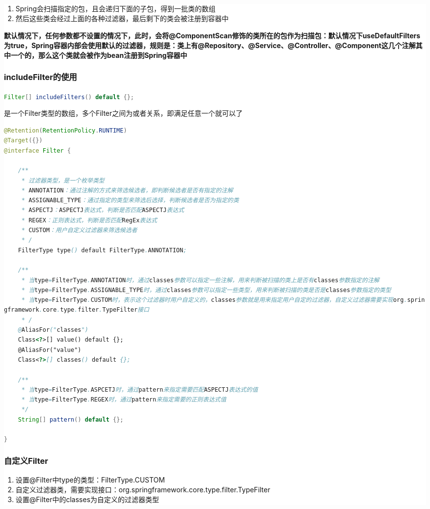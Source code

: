 1. Spring会扫描指定的包，且会递归下面的子包，得到一批类的数组
2. 然后这些类会经过上面的各种过滤器，最后剩下的类会被注册到容器中

**默认情况下，任何参数都不设置的情况下，此时，会将@ComponentScan修饰的类所在的包作为扫描包：默认情况下useDefaultFilters为true，Spring容器内部会使用默认的过滤器，规则是：类上有@Repository、@Service、@Controller、@Component这几个注解其中一个的，那么这个类就会被作为bean注册到Spring容器中**

### includeFilter的使用

```java
Filter[] includeFilters() default {};
```

是一个Filter类型的数组，多个Filter之间为或者关系，即满足任意一个就可以了

```java
@Retention(RetentionPolicy.RUNTIME)
@Target({})
@interface Filter {

    /**
     * 过滤器类型，是一个枚举类型
     * ANNOTATION：通过注解的方式来筛选候选者，即判断候选者是否有指定的注解
     * ASSIGNABLE_TYPE：通过指定的类型来筛选后选择，判断候选者是否为指定的类
     * ASPECTJ：ASPECTJ表达式，判断是否匹配ASPECTJ表达式
     * REGEX：正则表达式，判断是否匹配RegEx表达式
     * CUSTOM：用户自定义过滤器来筛选候选者
     * /
	FilterType type() default FilterType.ANNOTATION;

	/**
	 * 当type=FilterType.ANNOTATION时，通过classes参数可以指定一些注解，用来判断被扫描的类上是否有classes参数指定的注解
	 * 当type=FilterType.ASSIGNABLE_TYPE时，通过classes参数可以指定一些类型，用来判断被扫描的类是否是classes参数指定的类型
	 * 当type=FilterType.CUSTOM时，表示这个过滤器时用户自定义的，classes参数就是用来指定用户自定的过滤器，自定义过滤器需要实现org.springframework.core.type.filter.TypeFilter接口
	 * /
    @AliasFor("classes")
    Class<?>[] value() default {};
    @AliasFor("value")
    Class<?>[] classes() default {};

	/**
	 * 当type=FilterType.ASPCETJ时，通过pattern来指定需要匹配ASPECTJ表达式的值
	 * 当type=FilterType.REGEX时，通过pattern来指定需要的正则表达式值
	 */
    String[] pattern() default {};

}
```

### 自定义Filter

1. 设置@Filter中type的类型：FilterType.CUSTOM
2. 自定义过滤器类，需要实现接口：org.springframework.core.type.filter.TypeFilter
3. 设置@Filter中的classes为自定义的过滤器类型
